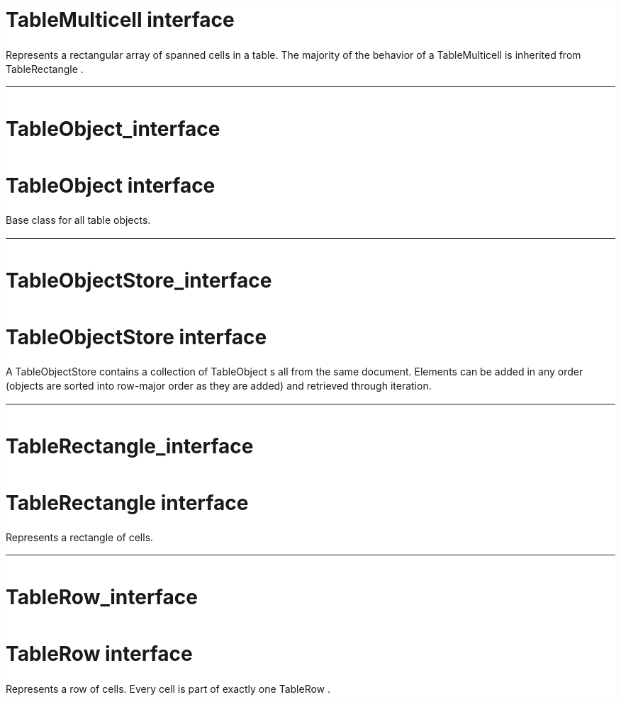 # TableMulticell interface

Represents a rectangular array of spanned cells in a table. The majority of the behavior of a TableMulticell is inherited from TableRectangle .



---

# TableObject_interface

# TableObject interface

Base class for all table objects.



---

# TableObjectStore_interface

# TableObjectStore interface

A TableObjectStore contains a collection of TableObject s all from the same document. Elements can be added in any order (objects are sorted into row-major order as they are added) and retrieved through iteration.



---

# TableRectangle_interface

# TableRectangle interface

Represents a rectangle of cells.



---

# TableRow_interface

# TableRow interface

Represents a row of cells. Every cell is part of exactly one TableRow .

